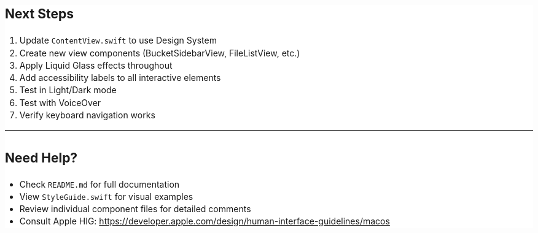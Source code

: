 
## Next Steps

1. Update `ContentView.swift` to use Design System
2. Create new view components (BucketSidebarView, FileListView, etc.)
3. Apply Liquid Glass effects throughout
4. Add accessibility labels to all interactive elements
5. Test in Light/Dark mode
6. Test with VoiceOver
7. Verify keyboard navigation works

---

## Need Help?

- Check `README.md` for full documentation
- View `StyleGuide.swift` for visual examples
- Review individual component files for detailed comments
- Consult Apple HIG: https://developer.apple.com/design/human-interface-guidelines/macos
